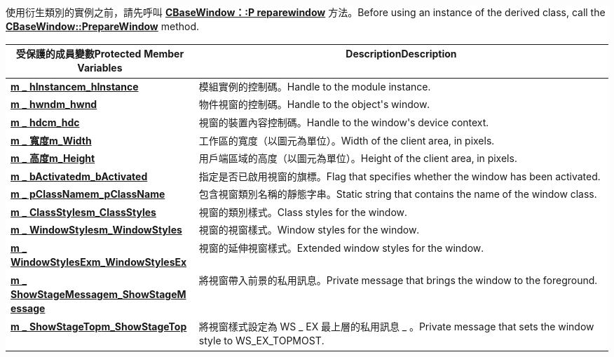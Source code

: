 <span data-ttu-id="49aaf-111">使用衍生類別的實例之前，請先呼叫 [**CBaseWindow：:P reparewindow**](cbasewindow-preparewindow.md) 方法。</span><span class="sxs-lookup"><span data-stu-id="49aaf-111">Before using an instance of the derived class, call the [**CBaseWindow::PrepareWindow**](cbasewindow-preparewindow.md) method.</span></span>



| <span data-ttu-id="49aaf-112">受保護的成員變數</span><span class="sxs-lookup"><span data-stu-id="49aaf-112">Protected Member Variables</span></span>                                           | <span data-ttu-id="49aaf-113">Description</span><span class="sxs-lookup"><span data-stu-id="49aaf-113">Description</span></span>                                                                    |
|----------------------------------------------------------------------|--------------------------------------------------------------------------------|
| [<span data-ttu-id="49aaf-114">**m \_ hInstance**</span><span class="sxs-lookup"><span data-stu-id="49aaf-114">**m\_hInstance**</span></span>](cbasewindow-m-hinstance.md)                      | <span data-ttu-id="49aaf-115">模組實例的控制碼。</span><span class="sxs-lookup"><span data-stu-id="49aaf-115">Handle to the module instance.</span></span>                                                 |
| [<span data-ttu-id="49aaf-116">**m \_ hwnd**</span><span class="sxs-lookup"><span data-stu-id="49aaf-116">**m\_hwnd**</span></span>](cbasewindow-m-hwnd.md)                                | <span data-ttu-id="49aaf-117">物件視窗的控制碼。</span><span class="sxs-lookup"><span data-stu-id="49aaf-117">Handle to the object's window.</span></span>                                                 |
| [<span data-ttu-id="49aaf-118">**m \_ hdc**</span><span class="sxs-lookup"><span data-stu-id="49aaf-118">**m\_hdc**</span></span>](cbasewindow-m-hdc.md)                                  | <span data-ttu-id="49aaf-119">視窗的裝置內容控制碼。</span><span class="sxs-lookup"><span data-stu-id="49aaf-119">Handle to the window's device context.</span></span>                                         |
| [<span data-ttu-id="49aaf-120">**m \_ 寬度**</span><span class="sxs-lookup"><span data-stu-id="49aaf-120">**m\_Width**</span></span>](cbasewindow-m-width.md)                              | <span data-ttu-id="49aaf-121">工作區的寬度（以圖元為單位）。</span><span class="sxs-lookup"><span data-stu-id="49aaf-121">Width of the client area, in pixels.</span></span>                                           |
| [<span data-ttu-id="49aaf-122">**m \_ 高度**</span><span class="sxs-lookup"><span data-stu-id="49aaf-122">**m\_Height**</span></span>](cbasewindow-m-height.md)                            | <span data-ttu-id="49aaf-123">用戶端區域的高度（以圖元為單位）。</span><span class="sxs-lookup"><span data-stu-id="49aaf-123">Height of the client area, in pixels.</span></span>                                          |
| [<span data-ttu-id="49aaf-124">**m \_ bActivated**</span><span class="sxs-lookup"><span data-stu-id="49aaf-124">**m\_bActivated**</span></span>](cbasewindow-m-bactivated.md)                    | <span data-ttu-id="49aaf-125">指定是否已啟用視窗的旗標。</span><span class="sxs-lookup"><span data-stu-id="49aaf-125">Flag that specifies whether the window has been activated.</span></span>                     |
| [<span data-ttu-id="49aaf-126">**m \_ pClassName**</span><span class="sxs-lookup"><span data-stu-id="49aaf-126">**m\_pClassName**</span></span>](cbasewindow-m-pclassname.md)                    | <span data-ttu-id="49aaf-127">包含視窗類別名稱的靜態字串。</span><span class="sxs-lookup"><span data-stu-id="49aaf-127">Static string that contains the name of the window class.</span></span>                      |
| [<span data-ttu-id="49aaf-128">**m \_ ClassStyles**</span><span class="sxs-lookup"><span data-stu-id="49aaf-128">**m\_ClassStyles**</span></span>](cbasewindow-m-classstyles.md)                  | <span data-ttu-id="49aaf-129">視窗的類別樣式。</span><span class="sxs-lookup"><span data-stu-id="49aaf-129">Class styles for the window.</span></span>                                                   |
| [<span data-ttu-id="49aaf-130">**m \_ WindowStyles**</span><span class="sxs-lookup"><span data-stu-id="49aaf-130">**m\_WindowStyles**</span></span>](cbasewindow-m-windowstyles.md)                | <span data-ttu-id="49aaf-131">視窗的視窗樣式。</span><span class="sxs-lookup"><span data-stu-id="49aaf-131">Window styles for the window.</span></span>                                                  |
| [<span data-ttu-id="49aaf-132">**m \_ WindowStylesEx**</span><span class="sxs-lookup"><span data-stu-id="49aaf-132">**m\_WindowStylesEx**</span></span>](cbasewindow-m-windowstylesex.md)            | <span data-ttu-id="49aaf-133">視窗的延伸視窗樣式。</span><span class="sxs-lookup"><span data-stu-id="49aaf-133">Extended window styles for the window.</span></span>                                         |
| [<span data-ttu-id="49aaf-134">**m \_ ShowStageMessage**</span><span class="sxs-lookup"><span data-stu-id="49aaf-134">**m\_ShowStageMessage**</span></span>](cbasewindow-m-showstagemessage.md)        | <span data-ttu-id="49aaf-135">將視窗帶入前景的私用訊息。</span><span class="sxs-lookup"><span data-stu-id="49aaf-135">Private message that brings the window to the foreground.</span></span>                      |
| [<span data-ttu-id="49aaf-136">**m \_ ShowStageTop**</span><span class="sxs-lookup"><span data-stu-id="49aaf-136">**m\_ShowStageTop**</span></span>](cbasewindow-m-showstagetop.md)                | <span data-ttu-id="49aaf-137">將視窗樣式設定為 WS \_ EX 最上層的私用訊息 \_ 。</span><span class="sxs-lookup"><span data-stu-id="49aaf-137">Private message that sets the window style to WS\_EX\_TOPMOST.</span></span>                 |